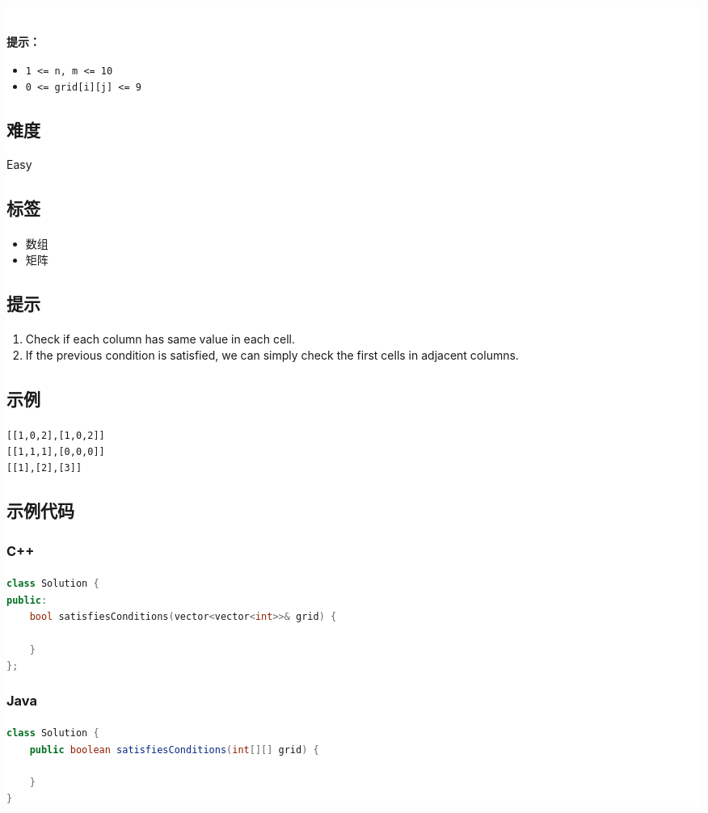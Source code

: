 <p>&nbsp;</p>

<p><strong>提示：</strong></p>

<ul>
	<li><code>1 &lt;= n, m &lt;= 10</code></li>
	<li><code>0 &lt;= grid[i][j] &lt;= 9</code></li>
</ul>


## 难度

Easy

## 标签

- 数组
- 矩阵

## 提示

1. Check if each column has same value in each cell.
2. If the previous condition is satisfied, we can simply check the first cells in adjacent columns.

## 示例

```
[[1,0,2],[1,0,2]]
[[1,1,1],[0,0,0]]
[[1],[2],[3]]
```

## 示例代码

### C++

```cpp
class Solution {
public:
    bool satisfiesConditions(vector<vector<int>>& grid) {
        
    }
};
```

### Java

```java
class Solution {
    public boolean satisfiesConditions(int[][] grid) {
        
    }
}
```
